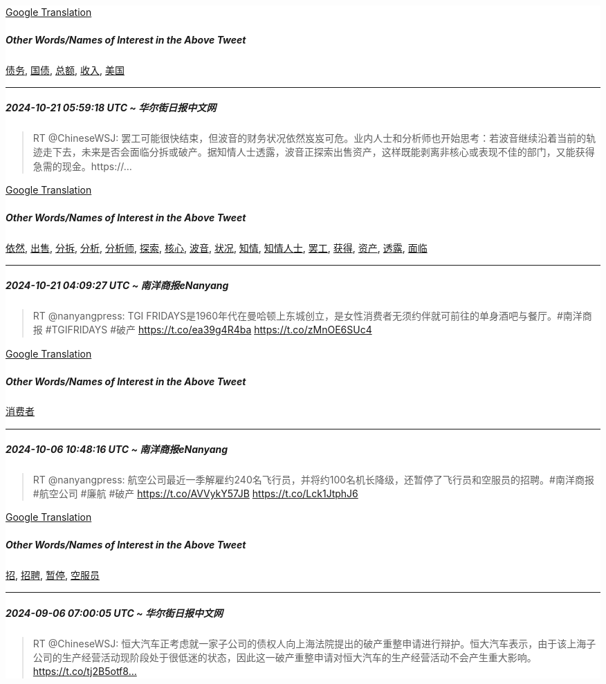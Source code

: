 [Google Translation](https://translate.google.com/?hi=en&tab=TT&sl=zh-CN&tl=en&op=translate&text=RT+%40nanyangpress%3A+2024%E8%B4%A2%E5%B9%B4%EF%BC%8C%E7%BE%8E%E5%9B%BD%E8%81%94%E9%82%A6%E5%80%BA%E5%8A%A1%E5%88%A9%E6%81%AF%E6%80%BB%E9%A2%9D%E4%B8%BA1.13%E5%85%86%E7%BE%8E%E5%85%83%EF%BC%8C%E8%80%8C%E8%81%94%E9%82%A6%E6%94%BF%E5%BA%9C%E7%9A%84%E6%94%B6%E5%85%A5%E4%B8%BA4.92%E5%85%86%E7%BE%8E%E5%85%83%E3%80%82%23%E5%8D%97%E6%B4%8B%E5%95%86%E6%8A%A5+%23%E7%BE%8E%E5%9B%BD+%23%E5%9B%BD%E5%80%BA+%23%E7%A0%B4%E4%BA%A7+%23ElonMuskhttps%3A%2F%2Ft.co%2FjjrBzfhhUd+https%3A%2F%2Ft.co%2FaLNxIognbr)
##### Other Words/Names of Interest in the Above Tweet
[债务](债务.md), [国债](国债.md), [总额](总额.md), [收入](收入.md), [美国](美国.md)
___
##### 2024-10-21 05:59:18 UTC ~ 华尔街日报中文网
> RT @ChineseWSJ: 罢工可能很快结束，但波音的财务状况依然岌岌可危。业内人士和分析师也开始思考：若波音继续沿着当前的轨迹走下去，未来是否会面临分拆或破产。据知情人士透露，波音正探索出售资产，这样既能剥离非核心或表现不佳的部门，又能获得急需的现金。https://…

[Google Translation](https://translate.google.com/?hi=en&tab=TT&sl=zh-CN&tl=en&op=translate&text=RT+%40ChineseWSJ%3A+%E7%BD%A2%E5%B7%A5%E5%8F%AF%E8%83%BD%E5%BE%88%E5%BF%AB%E7%BB%93%E6%9D%9F%EF%BC%8C%E4%BD%86%E6%B3%A2%E9%9F%B3%E7%9A%84%E8%B4%A2%E5%8A%A1%E7%8A%B6%E5%86%B5%E4%BE%9D%E7%84%B6%E5%B2%8C%E5%B2%8C%E5%8F%AF%E5%8D%B1%E3%80%82%E4%B8%9A%E5%86%85%E4%BA%BA%E5%A3%AB%E5%92%8C%E5%88%86%E6%9E%90%E5%B8%88%E4%B9%9F%E5%BC%80%E5%A7%8B%E6%80%9D%E8%80%83%EF%BC%9A%E8%8B%A5%E6%B3%A2%E9%9F%B3%E7%BB%A7%E7%BB%AD%E6%B2%BF%E7%9D%80%E5%BD%93%E5%89%8D%E7%9A%84%E8%BD%A8%E8%BF%B9%E8%B5%B0%E4%B8%8B%E5%8E%BB%EF%BC%8C%E6%9C%AA%E6%9D%A5%E6%98%AF%E5%90%A6%E4%BC%9A%E9%9D%A2%E4%B8%B4%E5%88%86%E6%8B%86%E6%88%96%E7%A0%B4%E4%BA%A7%E3%80%82%E6%8D%AE%E7%9F%A5%E6%83%85%E4%BA%BA%E5%A3%AB%E9%80%8F%E9%9C%B2%EF%BC%8C%E6%B3%A2%E9%9F%B3%E6%AD%A3%E6%8E%A2%E7%B4%A2%E5%87%BA%E5%94%AE%E8%B5%84%E4%BA%A7%EF%BC%8C%E8%BF%99%E6%A0%B7%E6%97%A2%E8%83%BD%E5%89%A5%E7%A6%BB%E9%9D%9E%E6%A0%B8%E5%BF%83%E6%88%96%E8%A1%A8%E7%8E%B0%E4%B8%8D%E4%BD%B3%E7%9A%84%E9%83%A8%E9%97%A8%EF%BC%8C%E5%8F%88%E8%83%BD%E8%8E%B7%E5%BE%97%E6%80%A5%E9%9C%80%E7%9A%84%E7%8E%B0%E9%87%91%E3%80%82https%3A%2F%2F%E2%80%A6)
##### Other Words/Names of Interest in the Above Tweet
[依然](依然.md), [出售](出售.md), [分拆](分拆.md), [分析](分析.md), [分析师](分析师.md), [探索](探索.md), [核心](核心.md), [波音](波音.md), [状况](状况.md), [知情](知情.md), [知情人士](知情人士.md), [罢工](罢工.md), [获得](获得.md), [资产](资产.md), [透露](透露.md), [面临](面临.md)
___
##### 2024-10-21 04:09:27 UTC ~ 南洋商报eNanyang
> RT @nanyangpress: TGI FRIDAYS是1960年代在曼哈顿上东城创立，是女性消费者无须约伴就可前往的单身酒吧与餐厅。#南洋商报 #TGIFRIDAYS #破产 https://t.co/ea39g4R4ba https://t.co/zMnOE6SUc4

[Google Translation](https://translate.google.com/?hi=en&tab=TT&sl=zh-CN&tl=en&op=translate&text=RT+%40nanyangpress%3A+TGI+FRIDAYS%E6%98%AF1960%E5%B9%B4%E4%BB%A3%E5%9C%A8%E6%9B%BC%E5%93%88%E9%A1%BF%E4%B8%8A%E4%B8%9C%E5%9F%8E%E5%88%9B%E7%AB%8B%EF%BC%8C%E6%98%AF%E5%A5%B3%E6%80%A7%E6%B6%88%E8%B4%B9%E8%80%85%E6%97%A0%E9%A1%BB%E7%BA%A6%E4%BC%B4%E5%B0%B1%E5%8F%AF%E5%89%8D%E5%BE%80%E7%9A%84%E5%8D%95%E8%BA%AB%E9%85%92%E5%90%A7%E4%B8%8E%E9%A4%90%E5%8E%85%E3%80%82%23%E5%8D%97%E6%B4%8B%E5%95%86%E6%8A%A5+%23TGIFRIDAYS+%23%E7%A0%B4%E4%BA%A7+https%3A%2F%2Ft.co%2Fea39g4R4ba+https%3A%2F%2Ft.co%2FzMnOE6SUc4)
##### Other Words/Names of Interest in the Above Tweet
[消费者](消费者.md)
___
##### 2024-10-06 10:48:16 UTC ~ 南洋商报eNanyang
> RT @nanyangpress: 航空公司最近一季解雇约240名飞行员，并将约100名机长降级，还暂停了飞行员和空服员的招聘。#南洋商报 #航空公司 #廉航 #破产 https://t.co/AVVykY57JB https://t.co/Lck1JtphJ6

[Google Translation](https://translate.google.com/?hi=en&tab=TT&sl=zh-CN&tl=en&op=translate&text=RT+%40nanyangpress%3A+%E8%88%AA%E7%A9%BA%E5%85%AC%E5%8F%B8%E6%9C%80%E8%BF%91%E4%B8%80%E5%AD%A3%E8%A7%A3%E9%9B%87%E7%BA%A6240%E5%90%8D%E9%A3%9E%E8%A1%8C%E5%91%98%EF%BC%8C%E5%B9%B6%E5%B0%86%E7%BA%A6100%E5%90%8D%E6%9C%BA%E9%95%BF%E9%99%8D%E7%BA%A7%EF%BC%8C%E8%BF%98%E6%9A%82%E5%81%9C%E4%BA%86%E9%A3%9E%E8%A1%8C%E5%91%98%E5%92%8C%E7%A9%BA%E6%9C%8D%E5%91%98%E7%9A%84%E6%8B%9B%E8%81%98%E3%80%82%23%E5%8D%97%E6%B4%8B%E5%95%86%E6%8A%A5+%23%E8%88%AA%E7%A9%BA%E5%85%AC%E5%8F%B8+%23%E5%BB%89%E8%88%AA+%23%E7%A0%B4%E4%BA%A7+https%3A%2F%2Ft.co%2FAVVykY57JB+https%3A%2F%2Ft.co%2FLck1JtphJ6)
##### Other Words/Names of Interest in the Above Tweet
[招](招.md), [招聘](招聘.md), [暂停](暂停.md), [空服员](空服员.md)
___
##### 2024-09-06 07:00:05 UTC ~ 华尔街日报中文网
> RT @ChineseWSJ: 恒大汽车正考虑就一家子公司的债权人向上海法院提出的破产重整申请进行辩护。恒大汽车表示，由于该上海子公司的生产经营活动现阶段处于很低迷的状态，因此这一破产重整申请对恒大汽车的生产经营活动不会产生重大影响。https://t.co/tj2B5otf8…
